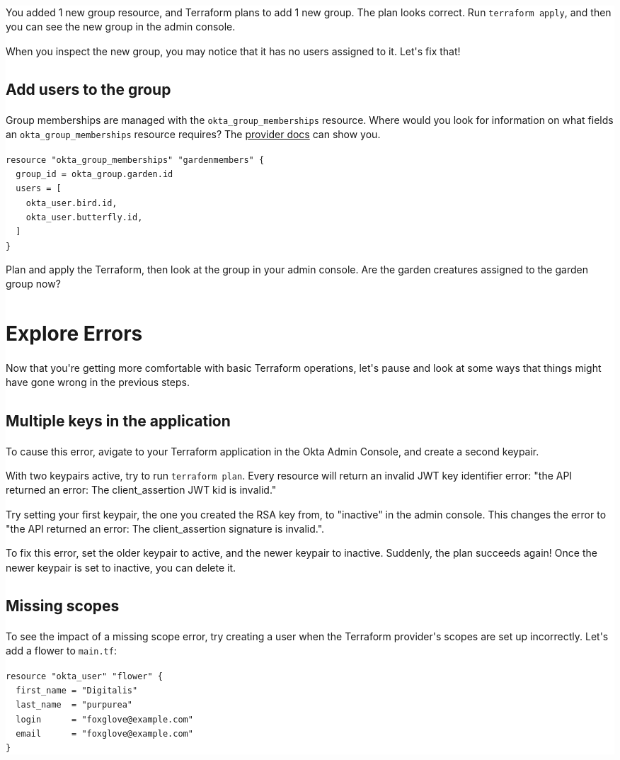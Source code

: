 You added 1 new group resource, and Terraform plans to add 1 new group. The plan looks correct. Run `terraform apply`, and then you can see the new group in the admin console. 

When you inspect the new group, you may notice that it has no users assigned to it. Let's fix that!

## Add users to the group

Group memberships are managed with the `okta_group_memberships` resource. Where would you look for information on what fields an `okta_group_memberships` resource requires? The [provider docs](https://registry.terraform.io/providers/okta/okta/latest/docs/resources/group_memberships) can show you. 

```
resource "okta_group_memberships" "gardenmembers" {
  group_id = okta_group.garden.id
  users = [
    okta_user.bird.id,
    okta_user.butterfly.id,
  ]
}
```

Plan and apply the Terraform, then look at the group in your admin console. Are the garden creatures assigned to the garden group now? 

# Explore Errors

Now that you're getting more comfortable with basic Terraform operations, let's pause and look at some ways that things might have gone wrong in the previous steps. 

## Multiple keys in the application 

To cause this error, avigate to your Terraform application in the Okta Admin Console, and create a second keypair. 

With two keypairs active, try to run `terraform plan`. Every resource will return an invalid JWT key identifier error: "the API returned an error: The client_assertion JWT kid is invalid."

Try setting your first keypair, the one you created the RSA key from, to "inactive" in the admin console. This changes the error to "the API returned an error: The client_assertion signature is invalid.". 

To fix this error, set the older keypair to active, and the newer keypair to inactive. Suddenly, the plan succeeds again! Once the newer keypair is set to inactive, you can delete it.

## Missing scopes 

To see the impact of a missing scope error, try creating a user when the Terraform provider's scopes are set up incorrectly. Let's add a flower to `main.tf`: 

```
resource "okta_user" "flower" {
  first_name = "Digitalis"
  last_name  = "purpurea"
  login      = "foxglove@example.com"
  email      = "foxglove@example.com"
}
```
